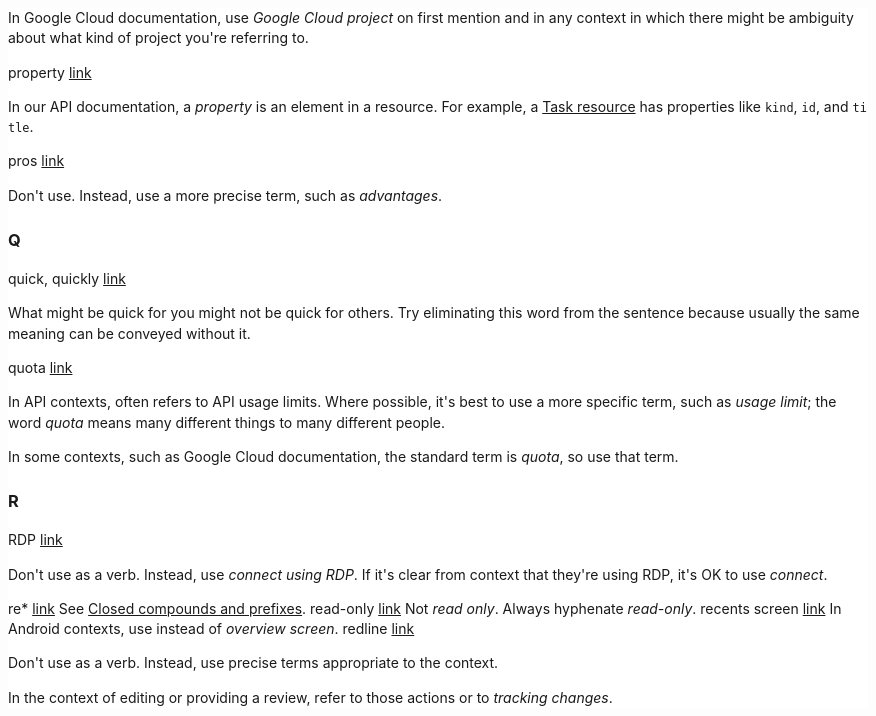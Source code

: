  In Google Cloud documentation, use *Google Cloud project* on first
 mention and in any context in which there might be ambiguity about what
 kind of project you're referring to.
 
property [link](#property)

 In our API documentation, a *property* is an element in a resource.
 For example, a [Task
 resource](https://developers.google.com/tasks/v1/reference/tasks) has properties like `kind`, `id`, and
 `title`.
 
pros [link](#pros)

 Don't use. Instead, use a more precise term, such as *advantages*.
 

### Q



quick, quickly [link](#quick)

 What might be quick for you might not be quick for others. Try
 eliminating this word from the sentence because usually the same meaning
 can be conveyed without it.
 
quota [link](#quota)

 In API contexts, often refers to API usage limits. Where possible, it's
 best to use a more specific term, such as *usage limit*; the word
 *quota* means many different things to many different people.
 

 In some contexts, such as Google Cloud documentation, the standard term is
 *quota*, so use that term.
 

### R



RDP [link](#rdp)

 Don't use as a verb. Instead, use *connect using RDP*. If it's
 clear from context that they're using RDP, it's OK to use *connect*.
 
re\* [link](#re)
See [Closed compounds and prefixes](#compounds).
read-only [link](#read-only)
Not *read only*. Always hyphenate *read-only*.
recents screen [link](#recents-screen)
In Android contexts, use instead of *overview screen*.
redline [link](#redline)

 Don't use as a verb. Instead, use precise terms appropriate to the
 context.
 

 In the context of editing or providing a review, refer to those actions or
 to *tracking changes*.
 